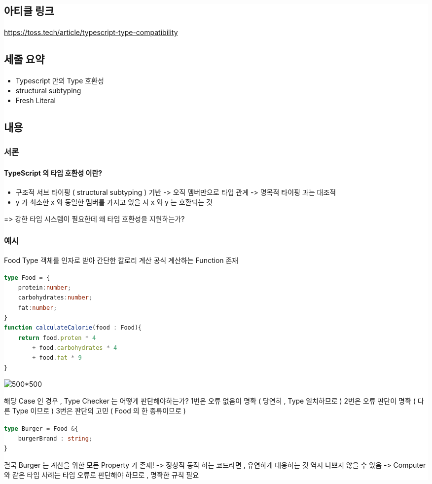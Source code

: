 ## 아티클 링크

https://toss.tech/article/typescript-type-compatibility
## 세줄 요약

- Typescript 만의 Type 호환성
- structural subtyping
- Fresh Literal

## 내용

### 서론

#### TypeScript 의 타입 호환성 이란?
- 구조적 서브 타이핑 ( structural subtyping ) 기반
	-> 오직 멤버만으로 타입 관계
	-> 명목적 타이핑 과는 대조적
- y 가 최소한 x 와 동일한 멤버를 가지고 있을 시 x 와 y 는 호환되는 것

=> 강한 타입 시스템이 필요한데 왜 타입 호환성을 지원하는가?

### 예시

Food Type 객체를 인자로 받아 간단한 칼로리 계산 공식 계산하는 Function 존재
```typescript
type Food = {
	protein:number;
	carbohydrates:number;
	fat:number;
}
function calculateCalorie(food : Food){
	return food.proten * 4
		+ food.carbohydrates * 4
		+ food.fat * 9
}
```

![500*500](https://i.imgur.com/RditRER.png)

해당 Case 인 경우 , Type Checker 는 어떻게 판단해야하는가?
1번은 오류 없음이 명확 ( 당연히 , Type 일치하므로 )
2번은 오류 판단이 명확 ( 다른 Type 이므로 )
3번은 판단의 고민 ( Food 의 한 종류이므로 )
```typescript
type Burger = Food &{
	burgerBrand : string;
}
```

결국 Burger 는 계산을 위한 모든 Property 가 존재!
-> 정상적 동작 하는 코드라면 , 유연하게 대응하는 것 역시 나쁘지 않을 수 있음
-> Computer 와 같은 타입 사례는 타입 오류로 판단해야 하므로 , 명확한 규칙 필요

